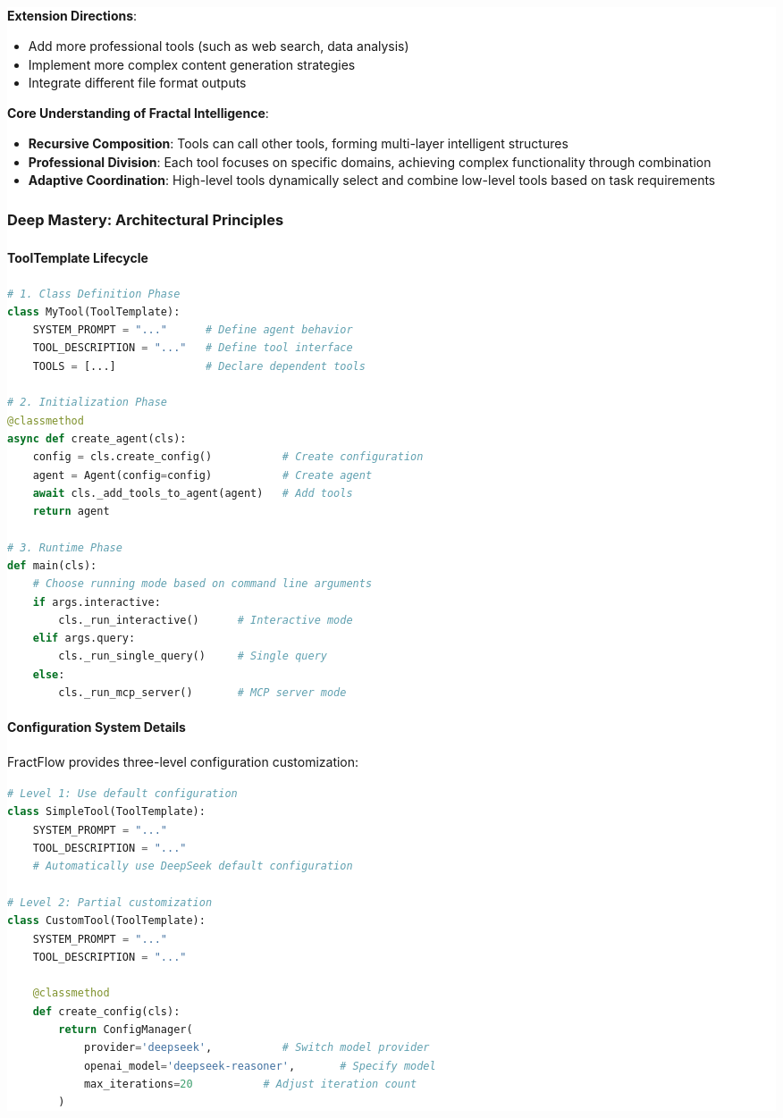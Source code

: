 **Extension Directions**:
- Add more professional tools (such as web search, data analysis)
- Implement more complex content generation strategies
- Integrate different file format outputs

**Core Understanding of Fractal Intelligence**:
- **Recursive Composition**: Tools can call other tools, forming multi-layer intelligent structures
- **Professional Division**: Each tool focuses on specific domains, achieving complex functionality through combination
- **Adaptive Coordination**: High-level tools dynamically select and combine low-level tools based on task requirements

### Deep Mastery: Architectural Principles

#### ToolTemplate Lifecycle

```python
# 1. Class Definition Phase
class MyTool(ToolTemplate):
    SYSTEM_PROMPT = "..."      # Define agent behavior
    TOOL_DESCRIPTION = "..."   # Define tool interface
    TOOLS = [...]              # Declare dependent tools

# 2. Initialization Phase
@classmethod
async def create_agent(cls):
    config = cls.create_config()           # Create configuration
    agent = Agent(config=config)           # Create agent
    await cls._add_tools_to_agent(agent)   # Add tools
    return agent

# 3. Runtime Phase
def main(cls):
    # Choose running mode based on command line arguments
    if args.interactive:
        cls._run_interactive()      # Interactive mode
    elif args.query:
        cls._run_single_query()     # Single query
    else:
        cls._run_mcp_server()       # MCP server mode
```

#### Configuration System Details

FractFlow provides three-level configuration customization:

```python
# Level 1: Use default configuration
class SimpleTool(ToolTemplate):
    SYSTEM_PROMPT = "..."
    TOOL_DESCRIPTION = "..."
    # Automatically use DeepSeek default configuration

# Level 2: Partial customization
class CustomTool(ToolTemplate):
    SYSTEM_PROMPT = "..."
    TOOL_DESCRIPTION = "..."
    
    @classmethod
    def create_config(cls):
        return ConfigManager(
            provider='deepseek',           # Switch model provider
            openai_model='deepseek-reasoner',       # Specify model
            max_iterations=20           # Adjust iteration count
        )

```